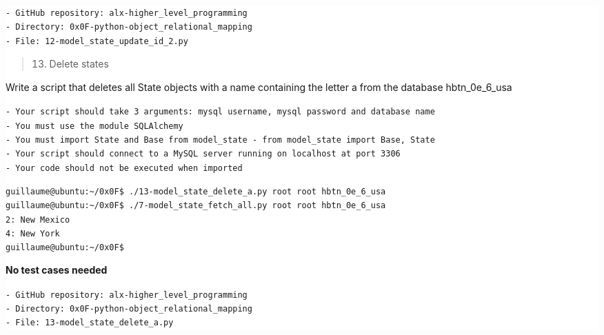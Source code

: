 	- GitHub repository: alx-higher_level_programming
	- Directory: 0x0F-python-object_relational_mapping
	- File: 12-model_state_update_id_2.py

> 13. Delete states 

Write a script that deletes all State objects with a name containing the letter a from the database hbtn_0e_6_usa

	- Your script should take 3 arguments: mysql username, mysql password and database name
	- You must use the module SQLAlchemy
	- You must import State and Base from model_state - from model_state import Base, State
	- Your script should connect to a MySQL server running on localhost at port 3306
	- Your code should not be executed when imported

```
guillaume@ubuntu:~/0x0F$ ./13-model_state_delete_a.py root root hbtn_0e_6_usa 
guillaume@ubuntu:~/0x0F$ ./7-model_state_fetch_all.py root root hbtn_0e_6_usa 
2: New Mexico
4: New York
guillaume@ubuntu:~/0x0F$ 
```
**No test cases needed**

	- GitHub repository: alx-higher_level_programming
	- Directory: 0x0F-python-object_relational_mapping
	- File: 13-model_state_delete_a.py 
